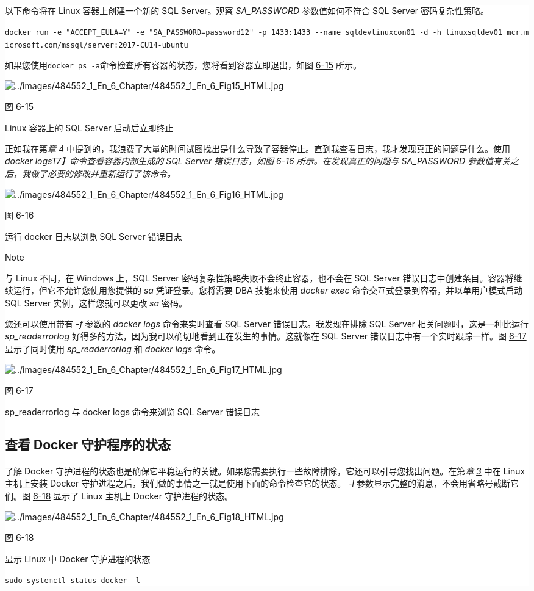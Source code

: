 以下命令将在 Linux 容器上创建一个新的 SQL Server。观察 *SA_PASSWORD* 参数值如何不符合 SQL Server 密码复杂性策略。

```
docker run -e "ACCEPT_EULA=Y" -e "SA_PASSWORD=password12" -p 1433:1433 --name sqldevlinuxcon01 -d -h linuxsqldev01 mcr.microsoft.com/mssql/server:2017-CU14-ubuntu

```

如果您使用`docker ps -a`命令检查所有容器的状态，您将看到容器立即退出，如图 [6-15](#Fig15) 所示。

![../images/484552_1_En_6_Chapter/484552_1_En_6_Fig15_HTML.jpg](../images/484552_1_En_6_Chapter/484552_1_En_6_Fig15_HTML.jpg)

图 6-15

Linux 容器上的 SQL Server 启动后立即终止

正如我在第*章* [*4*](04.html) 中提到的，我浪费了大量的时间试图找出是什么导致了容器停止。直到我查看日志，我才发现真正的问题是什么。使用*docker logs<container name>T7】命令查看容器内部生成的 SQL Server 错误日志，如图 [6-16](#Fig16) 所示。在发现真正的问题与 *SA_PASSWORD* 参数值有关之后，我做了必要的修改并重新运行了该命令。*

![../images/484552_1_En_6_Chapter/484552_1_En_6_Fig16_HTML.jpg](../images/484552_1_En_6_Chapter/484552_1_En_6_Fig16_HTML.jpg)

图 6-16

运行 docker 日志以浏览 SQL Server 错误日志

Note

与 Linux 不同，在 Windows 上，SQL Server 密码复杂性策略失败不会终止容器，也不会在 SQL Server 错误日志中创建条目。容器将继续运行，但它不允许您使用您提供的 *sa* 凭证登录。您将需要 DBA 技能来使用 *docker exec* 命令交互式登录到容器，并以单用户模式启动 SQL Server 实例，这样您就可以更改 *sa* 密码。

您还可以使用带有 *-f* 参数的 *docker logs* 命令来实时查看 SQL Server 错误日志。我发现在排除 SQL Server 相关问题时，这是一种比运行 *sp_readerrorlog* 好得多的方法，因为我可以确切地看到正在发生的事情。这就像在 SQL Server 错误日志中有一个实时跟踪一样。图 [6-17](#Fig17) 显示了同时使用 *sp_readerrorlog* 和 *docker logs* 命令。

![../images/484552_1_En_6_Chapter/484552_1_En_6_Fig17_HTML.jpg](../images/484552_1_En_6_Chapter/484552_1_En_6_Fig17_HTML.jpg)

图 6-17

sp_readerrorlog 与 docker logs 命令来浏览 SQL Server 错误日志

## 查看 Docker 守护程序的状态

了解 Docker 守护进程的状态也是确保它平稳运行的关键。如果您需要执行一些故障排除，它还可以引导您找出问题。在第*章* [*3*](03.html) 中在 Linux 主机上安装 Docker 守护进程之后，我们做的事情之一就是使用下面的命令检查它的状态。 *-l* 参数显示完整的消息，不会用省略号截断它们。图 [6-18](#Fig18) 显示了 Linux 主机上 Docker 守护进程的状态。

![../images/484552_1_En_6_Chapter/484552_1_En_6_Fig18_HTML.jpg](../images/484552_1_En_6_Chapter/484552_1_En_6_Fig18_HTML.jpg)

图 6-18

显示 Linux 中 Docker 守护进程的状态

```
sudo systemctl status docker -l

```

